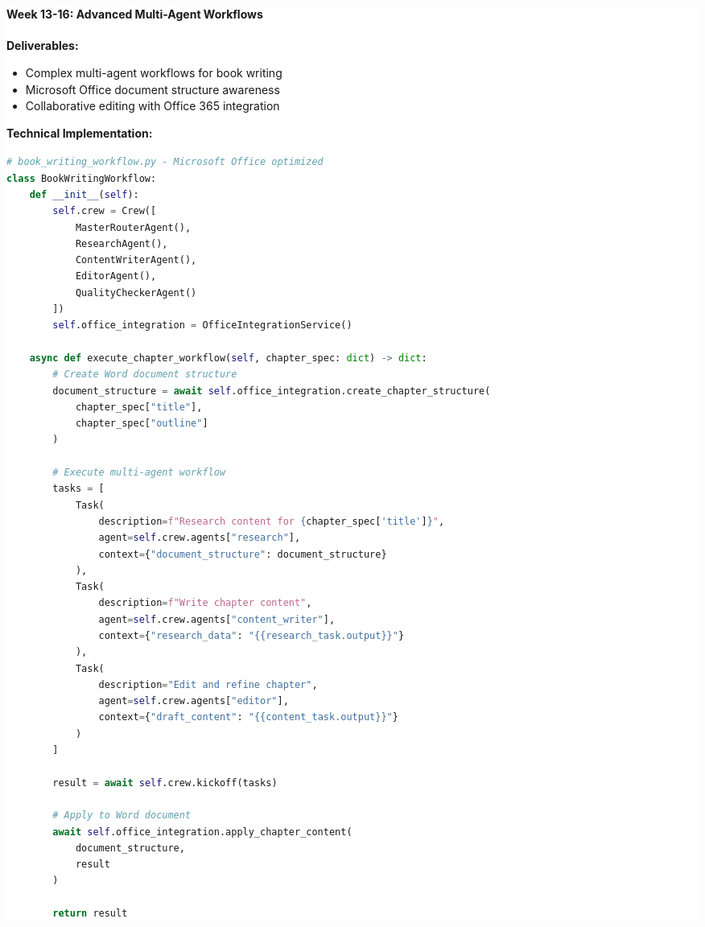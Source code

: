 #### **Week 13-16: Advanced Multi-Agent Workflows**
**Deliverables:**
- Complex multi-agent workflows for book writing
- Microsoft Office document structure awareness
- Collaborative editing with Office 365 integration

**Technical Implementation:**
```python
# book_writing_workflow.py - Microsoft Office optimized
class BookWritingWorkflow:
    def __init__(self):
        self.crew = Crew([
            MasterRouterAgent(),
            ResearchAgent(),
            ContentWriterAgent(),
            EditorAgent(),
            QualityCheckerAgent()
        ])
        self.office_integration = OfficeIntegrationService()
    
    async def execute_chapter_workflow(self, chapter_spec: dict) -> dict:
        # Create Word document structure
        document_structure = await self.office_integration.create_chapter_structure(
            chapter_spec["title"],
            chapter_spec["outline"]
        )
        
        # Execute multi-agent workflow
        tasks = [
            Task(
                description=f"Research content for {chapter_spec['title']}",
                agent=self.crew.agents["research"],
                context={"document_structure": document_structure}
            ),
            Task(
                description=f"Write chapter content",
                agent=self.crew.agents["content_writer"],
                context={"research_data": "{{research_task.output}}"}
            ),
            Task(
                description="Edit and refine chapter",
                agent=self.crew.agents["editor"],
                context={"draft_content": "{{content_task.output}}"}
            )
        ]
        
        result = await self.crew.kickoff(tasks)
        
        # Apply to Word document
        await self.office_integration.apply_chapter_content(
            document_structure,
            result
        )
        
        return result
```
